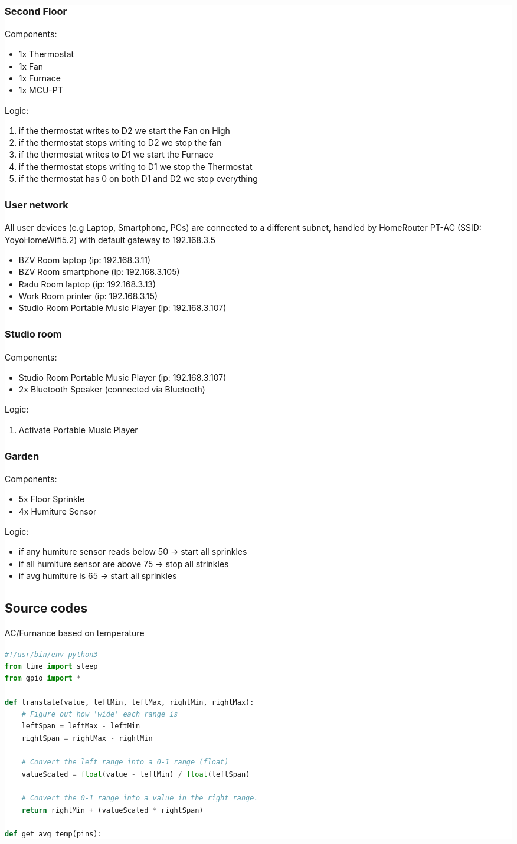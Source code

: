 ### Second Floor

Components:
- 1x Thermostat
- 1x Fan
- 1x Furnace
- 1x MCU-PT

Logic:
1. if the thermostat writes to D2 we start the Fan on High
2. if the thermostat stops writing to D2 we stop the fan
3. if the thermostat writes to D1 we start the Furnace
4. if the thermostat stops writing to D1 we stop the Thermostat
5. if the thermostat has 0 on both D1 and D2 we stop everything

### User network

All user devices (e.g Laptop, Smartphone, PCs) are connected to a different subnet, handled by HomeRouter PT-AC (SSID: YoyoHomeWifi5.2) 
with default gateway to 192.168.3.5

- BZV Room laptop (ip: 192.168.3.11)
- BZV Room smartphone (ip: 192.168.3.105)
- Radu Room laptop (ip: 192.168.3.13)
- Work Room printer (ip: 192.168.3.15)
- Studio Room Portable Music Player (ip: 192.168.3.107)

### Studio room
Components:
- Studio Room Portable Music Player (ip: 192.168.3.107)
- 2x Bluetooth Speaker (connected via Bluetooth)

Logic:
1. Activate Portable Music Player

### Garden

Components:
- 5x Floor Sprinkle
- 4x Humiture Sensor

Logic:
- if any humiture sensor reads below 50 -> start all sprinkles
- if all humiture sensor are above 75 -> stop all strinkles
- if avg humiture is 65 -> start all sprinkles

## Source codes
AC/Furnance based on temperature
```python
#!/usr/bin/env python3
from time import sleep
from gpio import *

def translate(value, leftMin, leftMax, rightMin, rightMax):
    # Figure out how 'wide' each range is
    leftSpan = leftMax - leftMin
    rightSpan = rightMax - rightMin

    # Convert the left range into a 0-1 range (float)
    valueScaled = float(value - leftMin) / float(leftSpan)

    # Convert the 0-1 range into a value in the right range.
    return rightMin + (valueScaled * rightSpan)

def get_avg_temp(pins):
```